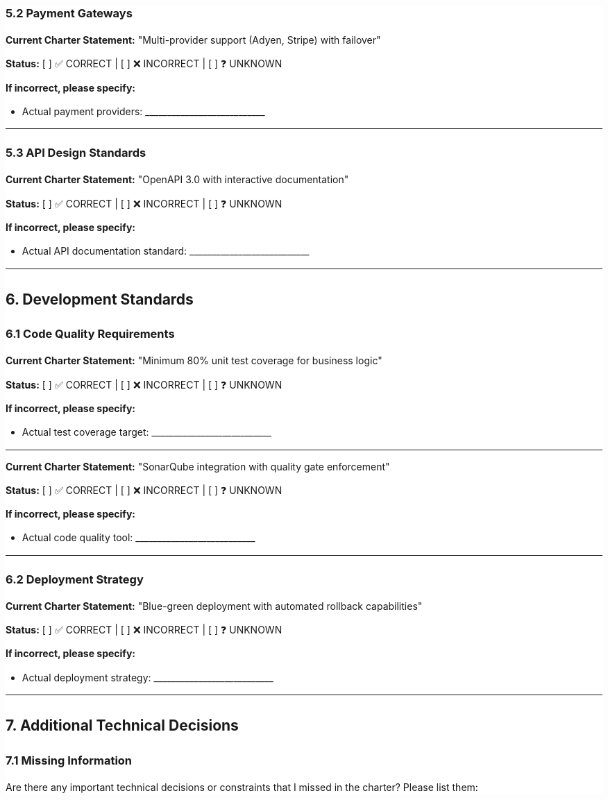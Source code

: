 ### 5.2 Payment Gateways
**Current Charter Statement:** "Multi-provider support (Adyen, Stripe) with failover"

**Status:** [ ] ✅ CORRECT | [ ] ❌ INCORRECT | [ ] ❓ UNKNOWN

**If incorrect, please specify:**
- Actual payment providers: ___________________________

---

### 5.3 API Design Standards
**Current Charter Statement:** "OpenAPI 3.0 with interactive documentation"

**Status:** [ ] ✅ CORRECT | [ ] ❌ INCORRECT | [ ] ❓ UNKNOWN

**If incorrect, please specify:**
- Actual API documentation standard: ___________________________

---

## 6. Development Standards

### 6.1 Code Quality Requirements
**Current Charter Statement:** "Minimum 80% unit test coverage for business logic"

**Status:** [ ] ✅ CORRECT | [ ] ❌ INCORRECT | [ ] ❓ UNKNOWN

**If incorrect, please specify:**
- Actual test coverage target: ___________________________

---

**Current Charter Statement:** "SonarQube integration with quality gate enforcement"

**Status:** [ ] ✅ CORRECT | [ ] ❌ INCORRECT | [ ] ❓ UNKNOWN

**If incorrect, please specify:**
- Actual code quality tool: ___________________________

---

### 6.2 Deployment Strategy
**Current Charter Statement:** "Blue-green deployment with automated rollback capabilities"

**Status:** [ ] ✅ CORRECT | [ ] ❌ INCORRECT | [ ] ❓ UNKNOWN

**If incorrect, please specify:**
- Actual deployment strategy: ___________________________

---

## 7. Additional Technical Decisions

### 7.1 Missing Information
Are there any important technical decisions or constraints that I missed in the charter? Please list them:

